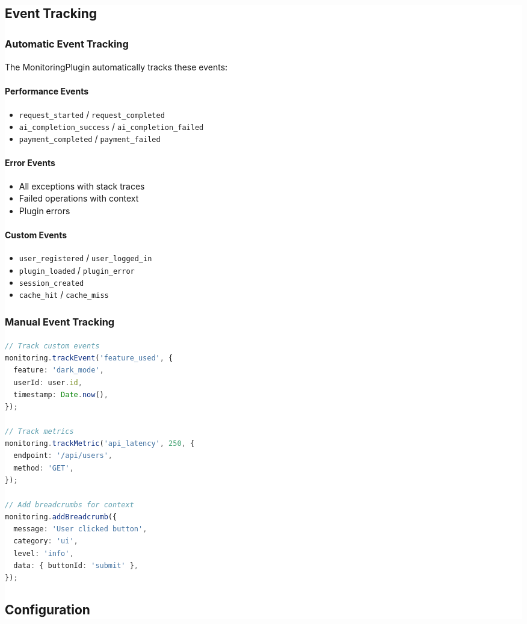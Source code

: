 ```typescript
```

## Event Tracking

### Automatic Event Tracking

The MonitoringPlugin automatically tracks these events:

#### Performance Events

- `request_started` / `request_completed`
- `ai_completion_success` / `ai_completion_failed`
- `payment_completed` / `payment_failed`

#### Error Events

- All exceptions with stack traces
- Failed operations with context
- Plugin errors

#### Custom Events

- `user_registered` / `user_logged_in`
- `plugin_loaded` / `plugin_error`
- `session_created`
- `cache_hit` / `cache_miss`

### Manual Event Tracking

```typescript
// Track custom events
monitoring.trackEvent('feature_used', {
  feature: 'dark_mode',
  userId: user.id,
  timestamp: Date.now(),
});

// Track metrics
monitoring.trackMetric('api_latency', 250, {
  endpoint: '/api/users',
  method: 'GET',
});

// Add breadcrumbs for context
monitoring.addBreadcrumb({
  message: 'User clicked button',
  category: 'ui',
  level: 'info',
  data: { buttonId: 'submit' },
});
```

## Configuration

